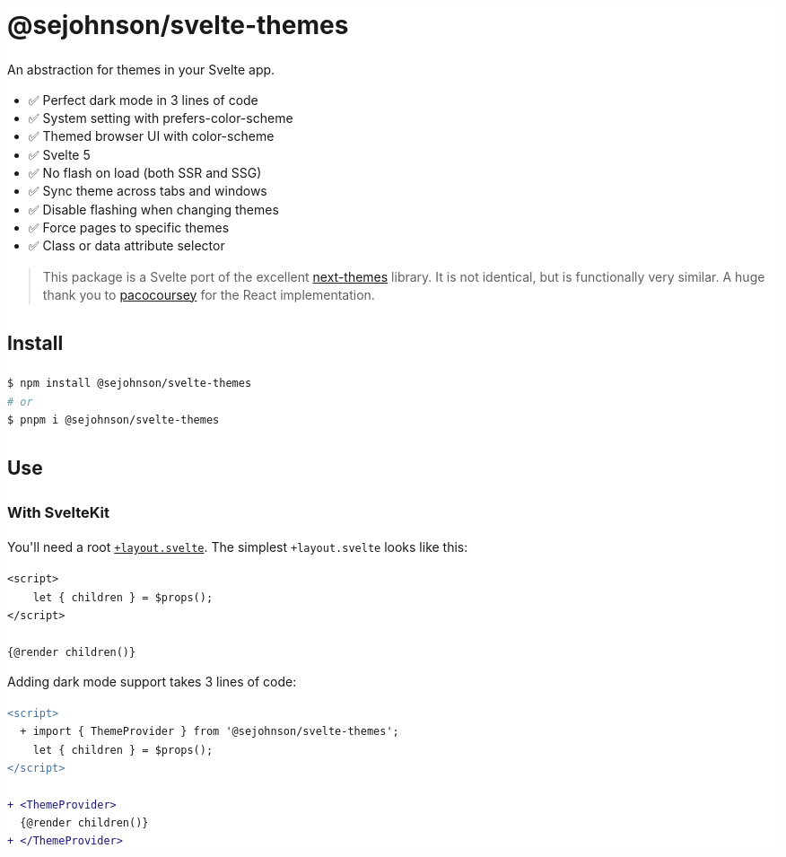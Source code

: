 # @sejohnson/svelte-themes

An abstraction for themes in your Svelte app.

- ✅ Perfect dark mode in 3 lines of code
- ✅ System setting with prefers-color-scheme
- ✅ Themed browser UI with color-scheme
- ✅ Svelte 5
- ✅ No flash on load (both SSR and SSG)
- ✅ Sync theme across tabs and windows
- ✅ Disable flashing when changing themes
- ✅ Force pages to specific themes
- ✅ Class or data attribute selector

> This package is a Svelte port of the excellent [next-themes](https://github.com/pacocoursey/next-themes) library. It is not identical, but is functionally very similar. A huge thank you to [pacocoursey](https://github.com/pacocoursey) for the React implementation.

## Install

```bash
$ npm install @sejohnson/svelte-themes
# or
$ pnpm i @sejohnson/svelte-themes
```

## Use

### With SvelteKit

You'll need a root [`+layout.svelte`](https://svelte.dev/docs/kit/routing#layout). The simplest `+layout.svelte` looks like this:

```svelte
<script>
	let { children } = $props();
</script>

{@render children()}
```

Adding dark mode support takes 3 lines of code:

```diff
<script>
  + import { ThemeProvider } from '@sejohnson/svelte-themes';
	let { children } = $props();
</script>

+ <ThemeProvider>
  {@render children()}
+ </ThemeProvider>
```
